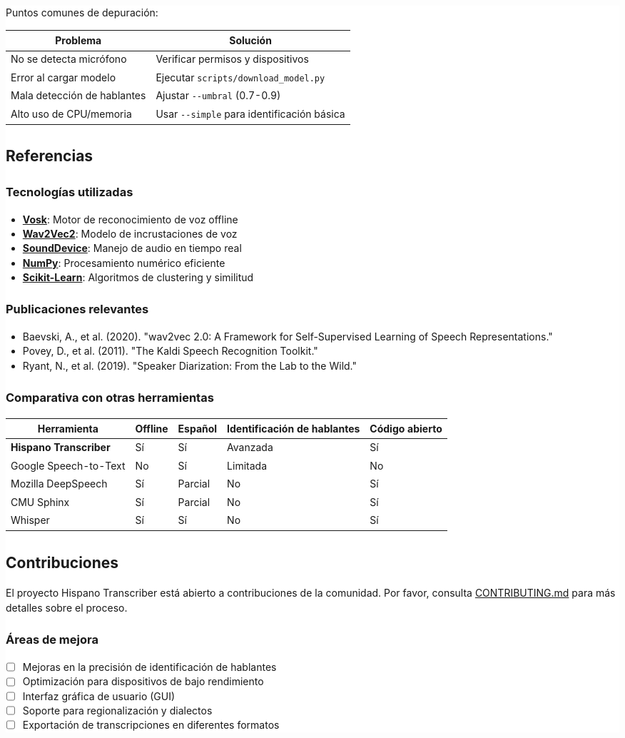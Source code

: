 Puntos comunes de depuración:

| Problema | Solución |
|----------|----------|
| No se detecta micrófono | Verificar permisos y dispositivos |
| Error al cargar modelo | Ejecutar `scripts/download_model.py` |
| Mala detección de hablantes | Ajustar `--umbral` (0.7-0.9) |
| Alto uso de CPU/memoria | Usar `--simple` para identificación básica |

## Referencias

### Tecnologías utilizadas

* **[Vosk](https://alphacephei.com/vosk/)**: Motor de reconocimiento de voz offline
* **[Wav2Vec2](https://huggingface.co/facebook/wav2vec2-base)**: Modelo de incrustaciones de voz
* **[SoundDevice](https://python-sounddevice.readthedocs.io/)**: Manejo de audio en tiempo real
* **[NumPy](https://numpy.org/)**: Procesamiento numérico eficiente
* **[Scikit-Learn](https://scikit-learn.org/)**: Algoritmos de clustering y similitud

### Publicaciones relevantes

* Baevski, A., et al. (2020). "wav2vec 2.0: A Framework for Self-Supervised Learning of Speech Representations."
* Povey, D., et al. (2011). "The Kaldi Speech Recognition Toolkit."
* Ryant, N., et al. (2019). "Speaker Diarization: From the Lab to the Wild."

### Comparativa con otras herramientas

| Herramienta | Offline | Español | Identificación de hablantes | Código abierto |
|-------------|---------|---------|----------------------------|---------------|
| **Hispano Transcriber** | Sí | Sí | Avanzada | Sí |
| Google Speech-to-Text | No | Sí | Limitada | No |
| Mozilla DeepSpeech | Sí | Parcial | No | Sí |
| CMU Sphinx | Sí | Parcial | No | Sí |
| Whisper | Sí | Sí | No | Sí |

## Contribuciones

El proyecto Hispano Transcriber está abierto a contribuciones de la comunidad. Por favor, consulta [CONTRIBUTING.md](CONTRIBUTING.md) para más detalles sobre el proceso.

### Áreas de mejora

- [ ] Mejoras en la precisión de identificación de hablantes
- [ ] Optimización para dispositivos de bajo rendimiento
- [ ] Interfaz gráfica de usuario (GUI)
- [ ] Soporte para regionalización y dialectos
- [ ] Exportación de transcripciones en diferentes formatos
